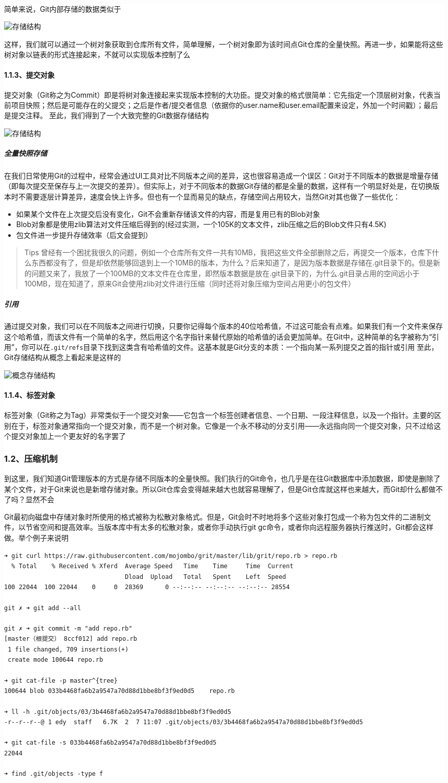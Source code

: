 简单来说，Git内部存储的数据类似于

![存储结构](../../../../img/tool/git/git-tree.png)

这样，我们就可以通过一个树对象获取到仓库所有文件，简单理解，一个树对象即为该时间点Git仓库的全量快照。再进一步，如果能将这些树对象以链表的形式连接起来，不就可以实现版本控制了么

#### 1.1.3、提交对象
提交对象（Git称之为Commit）即是将树对象连接起来实现版本控制的大功臣。提交对象的格式很简单：它先指定一个顶层树对象，代表当前项目快照；然后是可能存在的父提交；之后是作者/提交者信息（依据你的user.name和user.email配置来设定，外加一个时间戳）；最后是提交注释。
至此，我们得到了一个大致完整的Git数据存储结构

![存储结构](../../../../img/tool/git/git-commit-tree.png)

##### 全量快照存储
在我们日常使用Git的过程中，经常会通过UI工具对比不同版本之间的差异，这也很容易造成一个误区：Git对于不同版本的数据是增量存储（即每次提交至保存与上一次提交的差异）。但实际上，对于不同版本的数据Git存储的都是全量的数据，这样有一个明显好处是，在切换版本时不需要逐层计算差异，速度会快上许多。但也有一个显而易见的缺点，存储空间占用较大，当然Git对其也做了一些优化：
+ 如果某个文件在上次提交后没有变化，Git不会重新存储该文件的内容，而是复用已有的Blob对象
+ Blob对象都是使用zlib算法对文件压缩后得到的(经过实测，一个105K的文本文件，zlib压缩之后的Blob文件只有4.5K)
+ 包文件进一步提升存储效率（后文会提到）

> Tips
曾经有一个困扰我很久的问题，例如一个仓库所有文件一共有10MB，我把这些文件全部删除之后，再提交一个版本，仓库下什么东西都没有了，但是却依然能够回退到上一个10MB的版本，为什么？后来知道了，是因为版本数据是存储在.git目录下的。但是新的问题又来了，我放了一个100MB的文本文件在仓库里，即然版本数据是放在.git目录下的，为什么.git目录占用的空间远小于100MB，现在知道了，原来Git会使用zlib对文件进行压缩（同时还将对象压缩为空间占用更小的包文件）

##### 引用
通过提交对象，我们可以在不同版本之间进行切换，只要你记得每个版本的40位哈希值，不过这可能会有点难。如果我们有一个文件来保存这个哈希值，而该文件有一个简单的名字，然后用这个名字指针来替代原始的哈希值的话会更加简单。在Git中，这种简单的名字被称为“引用”，你可以在```.git/refs```目录下找到这类含有哈希值的文件。这基本就是Git分支的本质：一个指向某一系列提交之首的指针或引用
至此，Git存储结构从概念上看起来是这样的

![概念存储结构](../../../../img/tool/git/git-ref-commit-tree.png)

#### 1.1.4、标签对象
标签对象（Git称之为Tag）非常类似于一个提交对象——它包含一个标签创建者信息、一个日期、一段注释信息，以及一个指针。主要的区别在于，标签对象通常指向一个提交对象，而不是一个树对象。它像是一个永不移动的分支引用——永远指向同一个提交对象，只不过给这个提交对象加上一个更友好的名字罢了

### 1.2、压缩机制
到这里，我们知道Git管理版本的方式是存储不同版本的全量快照。我们执行的Git命令，也几乎是在往Git数据库中添加数据，即使是删除了某个文件，对于Git来说也是新增存储对象。所以Git仓库会变得越来越大也就容易理解了，但是Git仓库就这样也来越大，而Git却什么都做不了吗？显然不会

Git最初向磁盘中存储对象时所使用的格式被称为松散对象格式。但是，Git会时不时地将多个这些对象打包成一个称为包文件的二进制文件，以节省空间和提高效率。当版本库中有太多的松散对象，或者你手动执行git gc命令，或者你向远程服务器执行推送时，Git都会这样做。举个例子来说明
```
➜ git curl https://raw.githubusercontent.com/mojombo/grit/master/lib/grit/repo.rb > repo.rb
  % Total    % Received % Xferd  Average Speed   Time    Time     Time  Current
                                 Dload  Upload   Total   Spent    Left  Speed
100 22044  100 22044    0     0  28369      0 --:--:-- --:--:-- --:--:-- 28554

git ✗ ➜ git add --all

git ✗ ➜ git commit -m "add repo.rb"
[master（根提交） 8ccf012] add repo.rb
 1 file changed, 709 insertions(+)
 create mode 100644 repo.rb

➜ git cat-file -p master^{tree}
100644 blob 033b4468fa6b2a9547a70d88d1bbe8bf3f9ed0d5	repo.rb

➜ ll -h .git/objects/03/3b4468fa6b2a9547a70d88d1bbe8bf3f9ed0d5
-r--r--r--@ 1 edy  staff   6.7K  2  7 11:07 .git/objects/03/3b4468fa6b2a9547a70d88d1bbe8bf3f9ed0d5

➜ git cat-file -s 033b4468fa6b2a9547a70d88d1bbe8bf3f9ed0d5
22044

➜ find .git/objects -type f
```